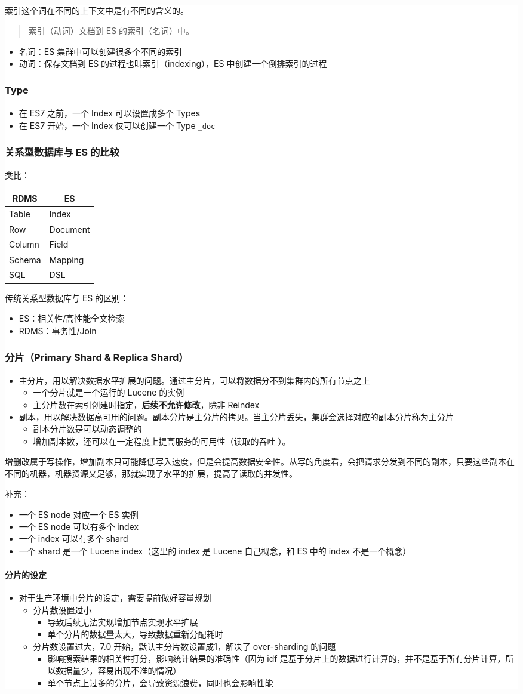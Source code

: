 索引这个词在不同的上下文中是有不同的含义的。

> 索引（动词）文档到 ES 的索引（名词）中。

- 名词：ES 集群中可以创建很多个不同的索引
- 动词：保存文档到 ES 的过程也叫索引（indexing），ES 中创建一个倒排索引的过程

### Type

- 在 ES7 之前，一个 Index 可以设置成多个 Types
- 在 ES7 开始，一个 Index 仅可以创建一个 Type `_doc`

### 关系型数据库与 ES 的比较

类比：

| RDMS   | ES       |
| ------ | -------- |
| Table  | Index    |
| Row    | Document |
| Column | Field    |
| Schema | Mapping  |
| SQL    | DSL      |

传统关系型数据库与 ES 的区别：
- ES：相关性/高性能全文检索
- RDMS：事务性/Join

### 分片（Primary Shard & Replica Shard）

- 主分片，用以解决数据水平扩展的问题。通过主分片，可以将数据分不到集群内的所有节点之上
  - 一个分片就是一个运行的 Lucene 的实例
  - 主分片数在索引创建时指定，**后续不允许修改**，除非 Reindex
- 副本，用以解决数据高可用的问题。副本分片是主分片的拷贝。当主分片丢失，集群会选择对应的副本分片称为主分片
  - 副本分片数是可以动态调整的
  - 增加副本数，还可以在一定程度上提高服务的可用性（读取的吞吐 ）。
  

增删改属于写操作，增加副本只可能降低写入速度，但是会提高数据安全性。从写的角度看，会把请求分发到不同的副本，只要这些副本在不同的机器，机器资源又足够，那就实现了水平的扩展，提高了读取的并发性。

补充：
- 一个 ES node 对应一个 ES 实例
- 一个 ES node 可以有多个 index
- 一个 index 可以有多个 shard
- 一个 shard 是一个 Lucene index（这里的 index 是 Lucene 自己概念，和 ES 中的 index 不是一个概念）

#### 分片的设定

- 对于生产环境中分片的设定，需要提前做好容量规划
  - 分片数设置过小
    - 导致后续无法实现增加节点实现水平扩展
    - 单个分片的数据量太大，导致数据重新分配耗时
  - 分片数设置过大，7.0 开始，默认主分片数设置成1，解决了 over-sharding 的问题
    - 影响搜索结果的相关性打分，影响统计结果的准确性（因为 idf 是基于分片上的数据进行计算的，并不是基于所有分片计算，所以数据量少，容易出现不准的情况）
    - 单个节点上过多的分片，会导致资源浪费，同时也会影响性能
